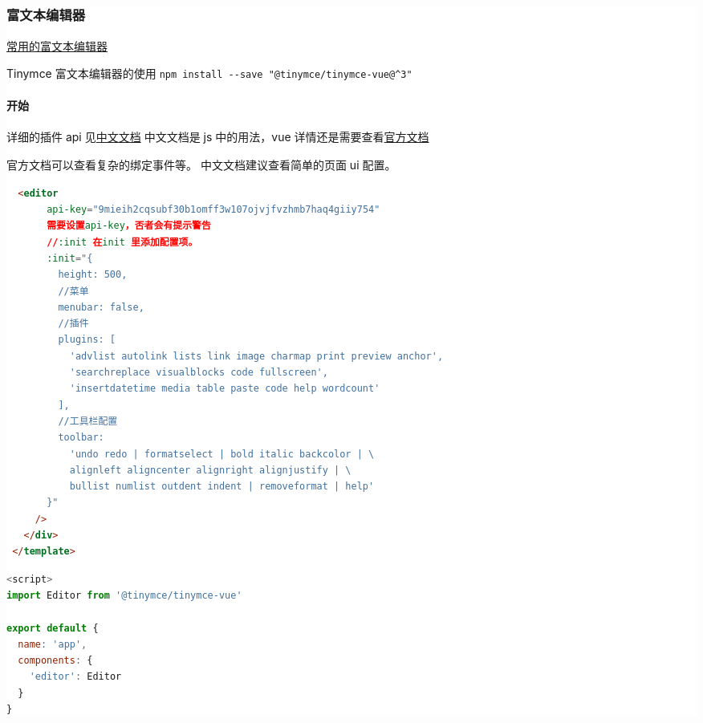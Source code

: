 ### 富文本编辑器

[常用的富文本编辑器](https://panjiachen.github.io/vue-element-admin-site/zh/feature/component/rich-editor.html#%E5%B8%B8%E8%A7%81%E5%AF%8C%E6%96%87%E6%9C%AC)

Tinymce 富文本编辑器的使用
`npm install --save "@tinymce/tinymce-vue@^3"`

#### 开始

详细的插件 api 见[中文文档](http://tinymce.ax-z.cn/)
中文文档是 js 中的用法，vue 详情还是需要查看[官方文档](https://www.tiny.cloud/docs/integrations/vue/#installingthetinymcevuejsintegrationusingnpm)

官方文档可以查看复杂的绑定事件等。
中文文档建议查看简单的页面 ui 配置。

```html
  <editor
       api-key="9mieih2cqsubf30b1omff3w107ojvjfvzhmb7haq4giiy754"
       需要设置api-key，否者会有提示警告
       //:init 在init 里添加配置项。
       :init="{
         height: 500,
         //菜单
         menubar: false,
         //插件
         plugins: [
           'advlist autolink lists link image charmap print preview anchor',
           'searchreplace visualblocks code fullscreen',
           'insertdatetime media table paste code help wordcount'
         ],
         //工具栏配置
         toolbar:
           'undo redo | formatselect | bold italic backcolor | \
           alignleft aligncenter alignright alignjustify | \
           bullist numlist outdent indent | removeformat | help'
       }"
     />
   </div>
 </template>
```

```js
<script>
import Editor from '@tinymce/tinymce-vue'

export default {
  name: 'app',
  components: {
    'editor': Editor
  }
}
```
